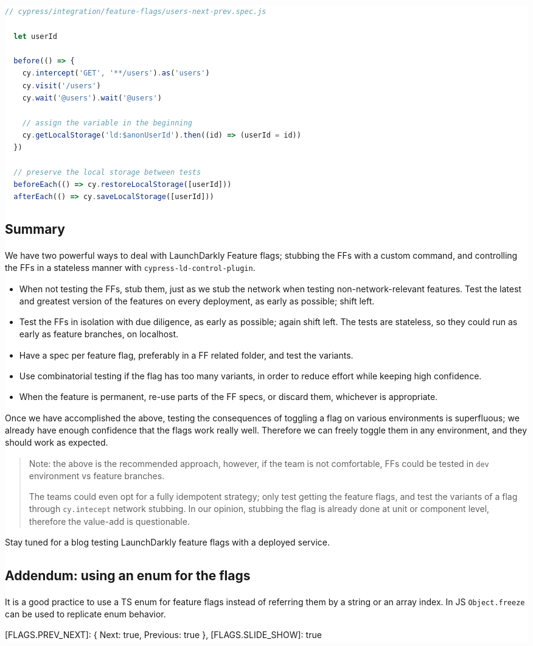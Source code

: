 ```js
// cypress/integration/feature-flags/users-next-prev.spec.js

  let userId

  before(() => {
    cy.intercept('GET', '**/users').as('users')
    cy.visit('/users')
    cy.wait('@users').wait('@users')

    // assign the variable in the beginning
    cy.getLocalStorage('ld:$anonUserId').then((id) => (userId = id))
  })

  // preserve the local storage between tests
  beforeEach(() => cy.restoreLocalStorage([userId]))
  afterEach(() => cy.saveLocalStorage([userId]))
```

## Summary

We have two powerful ways to deal with LaunchDarkly Feature flags; stubbing the FFs with a custom command, and controlling the FFs in a stateless manner with `cypress-ld-control-plugin`.

- When not testing the FFs, stub them, just as we stub the network when testing non-network-relevant features. Test the latest and greatest version of the features on every deployment, as early as possible; shift left.

- Test the FFs in isolation with due diligence, as early as possible; again shift left. The tests are stateless, so they could run as early as feature branches, on localhost.

- Have a spec per feature flag, preferably in a FF related folder, and test the variants.

- Use combinatorial testing if the flag has too many variants, in order to reduce effort while keeping high confidence.

- When the feature is permanent, re-use parts of the FF specs, or discard them, whichever is appropriate.

Once we have accomplished the above, testing the consequences of toggling a flag on various environments is superfluous; we already have enough confidence that the flags work really well. Therefore we can freely toggle them in any environment, and they should work as expected.

> Note: the above is the recommended approach, however, if the team is not comfortable, FFs could be tested in `dev` environment vs feature branches.
>
> The teams could even opt for a fully idempotent strategy; only test getting the feature flags, and test the variants of a flag through `cy.intecept` network stubbing. In our opinion, stubbing the flag is already done at unit or component level, therefore the value-add is questionable.  

Stay tuned for a blog testing LaunchDarkly feature flags with a deployed service.

## Addendum: using an enum for the flags

It is a good practice to use a TS enum for feature flags instead of referring them by a string or an array index. In JS `Object.freeze` can be used to replicate enum behavior. 


  [FLAGS.PREV_NEXT]: { Next: true, Previous: true },
  [FLAGS.SLIDE_SHOW]: true